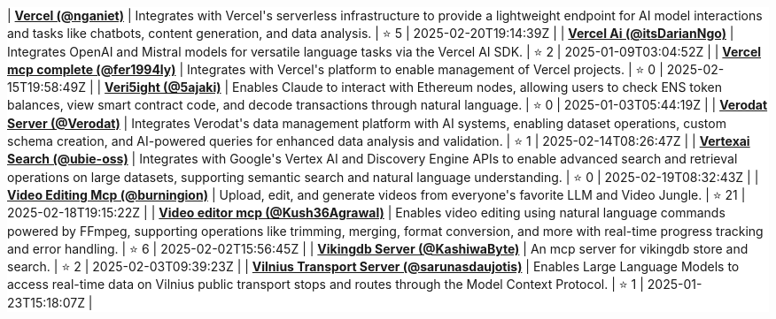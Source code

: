| **[Vercel (@nganiet)](https://github.com/nganiet/mcp-vercel)**                                                                                                 | Integrates with Vercel's serverless infrastructure to provide a lightweight endpoint for AI model interactions and tasks like chatbots, content generation, and data analysis.                                                                                                                                                 | ⭐ 5     | 2025-02-20T19:14:39Z |
| **[Vercel Ai (@itsDarianNgo)](https://github.com/itsDarianNgo/mcp-vercel-ai)**                                                                                 | Integrates OpenAI and Mistral models for versatile language tasks via the Vercel AI SDK.                                                                                                                                                                                                                                       | ⭐ 2     | 2025-01-09T03:04:52Z |
| **[Vercel mcp complete (@fer1994ly)](https://github.com/fer1994ly/Vercel_MCP_Complete)**                                                                       | Integrates with Vercel's platform to enable management of Vercel projects.                                                                                                                                                                                                                                                     | ⭐ 0     | 2025-02-15T19:58:49Z |
| **[Veri5ight (@5ajaki)](https://github.com/5ajaki/veri5ight)**                                                                                                 | Enables Claude to interact with Ethereum nodes, allowing users to check ENS token balances, view smart contract code, and decode transactions through natural language.                                                                                                                                                        | ⭐ 0     | 2025-01-03T05:44:19Z |
| **[Verodat Server (@Verodat)](https://github.com/Verodat/verodat-mcp-server)**                                                                                 | Integrates Verodat's data management platform with AI systems, enabling dataset operations, custom schema creation, and AI-powered queries for enhanced data analysis and validation.                                                                                                                                          | ⭐ 1     | 2025-02-14T08:26:47Z |
| **[Vertexai Search (@ubie-oss)](https://github.com/ubie-oss/mcp-vertexai-search)**                                                                             | Integrates with Google's Vertex AI and Discovery Engine APIs to enable advanced search and retrieval operations on large datasets, supporting semantic search and natural language understanding.                                                                                                                              | ⭐ 0     | 2025-02-19T08:32:43Z |
| **[Video Editing Mcp (@burningion)](https://github.com/burningion/video-editing-mcp)**                                                                         | Upload, edit, and generate videos from everyone's favorite LLM and Video Jungle.                                                                                                                                                                                                                                               | ⭐ 21    | 2025-02-18T19:15:22Z |
| **[Video editor mcp (@Kush36Agrawal)](https://github.com/Kush36Agrawal/Video_Editor_MCP)**                                                                     | Enables video editing using natural language commands powered by FFmpeg, supporting operations like trimming, merging, format conversion, and more with real-time progress tracking and error handling.                                                                                                                        | ⭐ 6     | 2025-02-02T15:56:45Z |
| **[Vikingdb Server (@KashiwaByte)](https://github.com/KashiwaByte/vikingdb-mcp-server)**                                                                       | An mcp server for vikingdb store and search.                                                                                                                                                                                                                                                                                   | ⭐ 2     | 2025-02-03T09:39:23Z |
| **[Vilnius Transport Server (@sarunasdaujotis)](https://github.com/sarunasdaujotis/vilnius-transport-mcp-server)**                                             | Enables Large Language Models to access real-time data on Vilnius public transport stops and routes through the Model Context Protocol.                                                                                                                                                                                        | ⭐ 1     | 2025-01-23T15:18:07Z |